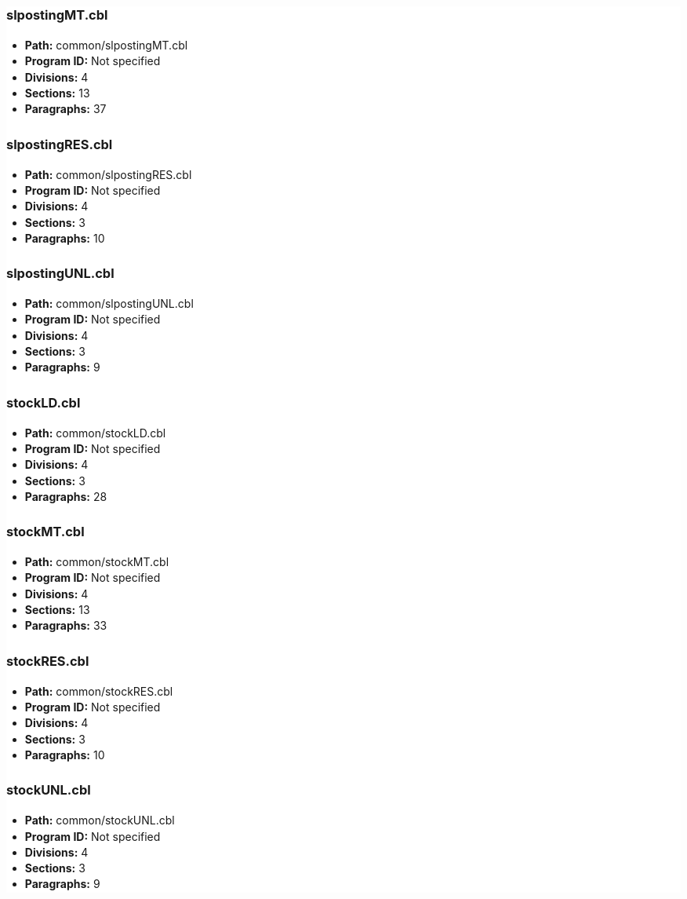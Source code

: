 ### slpostingMT.cbl

- **Path:** common/slpostingMT.cbl
- **Program ID:** Not specified
- **Divisions:** 4
- **Sections:** 13
- **Paragraphs:** 37

### slpostingRES.cbl

- **Path:** common/slpostingRES.cbl
- **Program ID:** Not specified
- **Divisions:** 4
- **Sections:** 3
- **Paragraphs:** 10

### slpostingUNL.cbl

- **Path:** common/slpostingUNL.cbl
- **Program ID:** Not specified
- **Divisions:** 4
- **Sections:** 3
- **Paragraphs:** 9

### stockLD.cbl

- **Path:** common/stockLD.cbl
- **Program ID:** Not specified
- **Divisions:** 4
- **Sections:** 3
- **Paragraphs:** 28

### stockMT.cbl

- **Path:** common/stockMT.cbl
- **Program ID:** Not specified
- **Divisions:** 4
- **Sections:** 13
- **Paragraphs:** 33

### stockRES.cbl

- **Path:** common/stockRES.cbl
- **Program ID:** Not specified
- **Divisions:** 4
- **Sections:** 3
- **Paragraphs:** 10

### stockUNL.cbl

- **Path:** common/stockUNL.cbl
- **Program ID:** Not specified
- **Divisions:** 4
- **Sections:** 3
- **Paragraphs:** 9
